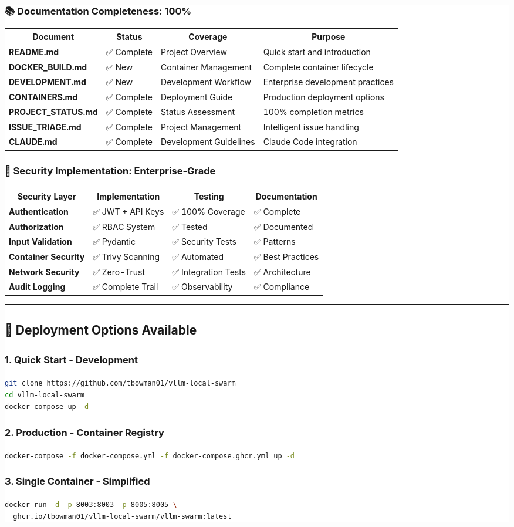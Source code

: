 ### **📚 Documentation Completeness: 100%**

| Document | Status | Coverage | Purpose |
|----------|---------|----------|---------|
| **README.md** | ✅ Complete | Project Overview | Quick start and introduction |
| **DOCKER_BUILD.md** | ✅ New | Container Management | Complete container lifecycle |
| **DEVELOPMENT.md** | ✅ New | Development Workflow | Enterprise development practices |
| **CONTAINERS.md** | ✅ Complete | Deployment Guide | Production deployment options |
| **PROJECT_STATUS.md** | ✅ Complete | Status Assessment | 100% completion metrics |
| **ISSUE_TRIAGE.md** | ✅ Complete | Project Management | Intelligent issue handling |
| **CLAUDE.md** | ✅ Complete | Development Guidelines | Claude Code integration |

### **🔐 Security Implementation: Enterprise-Grade**

| Security Layer | Implementation | Testing | Documentation |
|----------------|----------------|---------|---------------|
| **Authentication** | ✅ JWT + API Keys | ✅ 100% Coverage | ✅ Complete |
| **Authorization** | ✅ RBAC System | ✅ Tested | ✅ Documented |
| **Input Validation** | ✅ Pydantic | ✅ Security Tests | ✅ Patterns |
| **Container Security** | ✅ Trivy Scanning | ✅ Automated | ✅ Best Practices |
| **Network Security** | ✅ Zero-Trust | ✅ Integration Tests | ✅ Architecture |
| **Audit Logging** | ✅ Complete Trail | ✅ Observability | ✅ Compliance |

---

## 🚀 **Deployment Options Available**

### **1. Quick Start - Development**
```bash
git clone https://github.com/tbowman01/vllm-local-swarm
cd vllm-local-swarm
docker-compose up -d
```

### **2. Production - Container Registry**
```bash
docker-compose -f docker-compose.yml -f docker-compose.ghcr.yml up -d
```

### **3. Single Container - Simplified**
```bash
docker run -d -p 8003:8003 -p 8005:8005 \
  ghcr.io/tbowman01/vllm-local-swarm/vllm-swarm:latest
```
